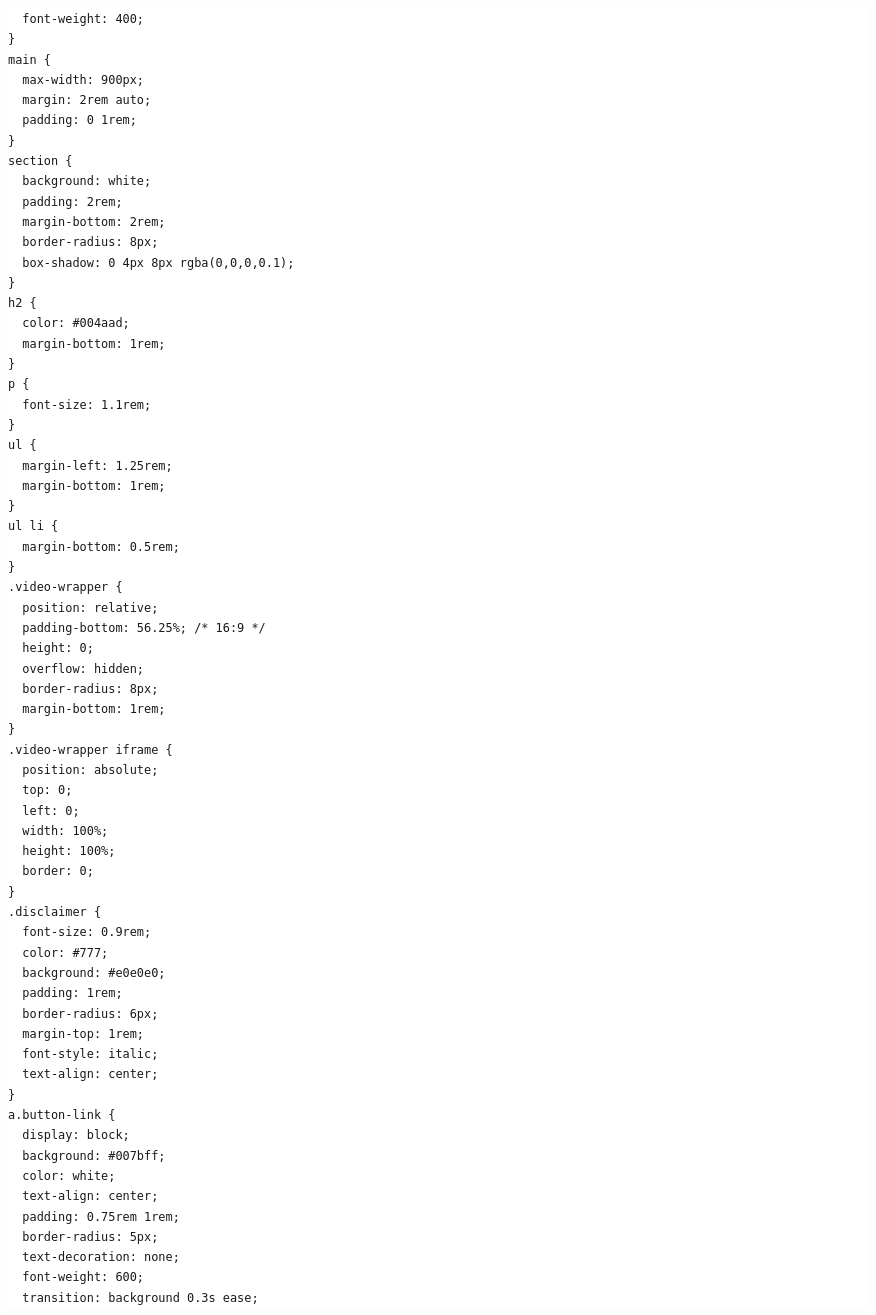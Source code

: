       font-weight: 400;
    }
    main {
      max-width: 900px;
      margin: 2rem auto;
      padding: 0 1rem;
    }
    section {
      background: white;
      padding: 2rem;
      margin-bottom: 2rem;
      border-radius: 8px;
      box-shadow: 0 4px 8px rgba(0,0,0,0.1);
    }
    h2 {
      color: #004aad;
      margin-bottom: 1rem;
    }
    p {
      font-size: 1.1rem;
    }
    ul {
      margin-left: 1.25rem;
      margin-bottom: 1rem;
    }
    ul li {
      margin-bottom: 0.5rem;
    }
    .video-wrapper {
      position: relative;
      padding-bottom: 56.25%; /* 16:9 */
      height: 0;
      overflow: hidden;
      border-radius: 8px;
      margin-bottom: 1rem;
    }
    .video-wrapper iframe {
      position: absolute;
      top: 0;
      left: 0;
      width: 100%;
      height: 100%;
      border: 0;
    }
    .disclaimer {
      font-size: 0.9rem;
      color: #777;
      background: #e0e0e0;
      padding: 1rem;
      border-radius: 6px;
      margin-top: 1rem;
      font-style: italic;
      text-align: center;
    }
    a.button-link {
      display: block;
      background: #007bff;
      color: white;
      text-align: center;
      padding: 0.75rem 1rem;
      border-radius: 5px;
      text-decoration: none;
      font-weight: 600;
      transition: background 0.3s ease;